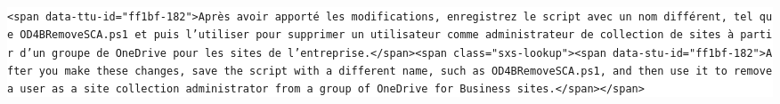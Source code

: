     <span data-ttu-id="ff1bf-182">Après avoir apporté les modifications, enregistrez le script avec un nom différent, tel que OD4BRemoveSCA.ps1 et puis l’utiliser pour supprimer un utilisateur comme administrateur de collection de sites à partir d’un groupe de OneDrive pour les sites de l’entreprise.</span><span class="sxs-lookup"><span data-stu-id="ff1bf-182">After you make these changes, save the script with a different name, such as OD4BRemoveSCA.ps1, and then use it to remove a user as a site collection administrator from a group of OneDrive for Business sites.</span></span>
